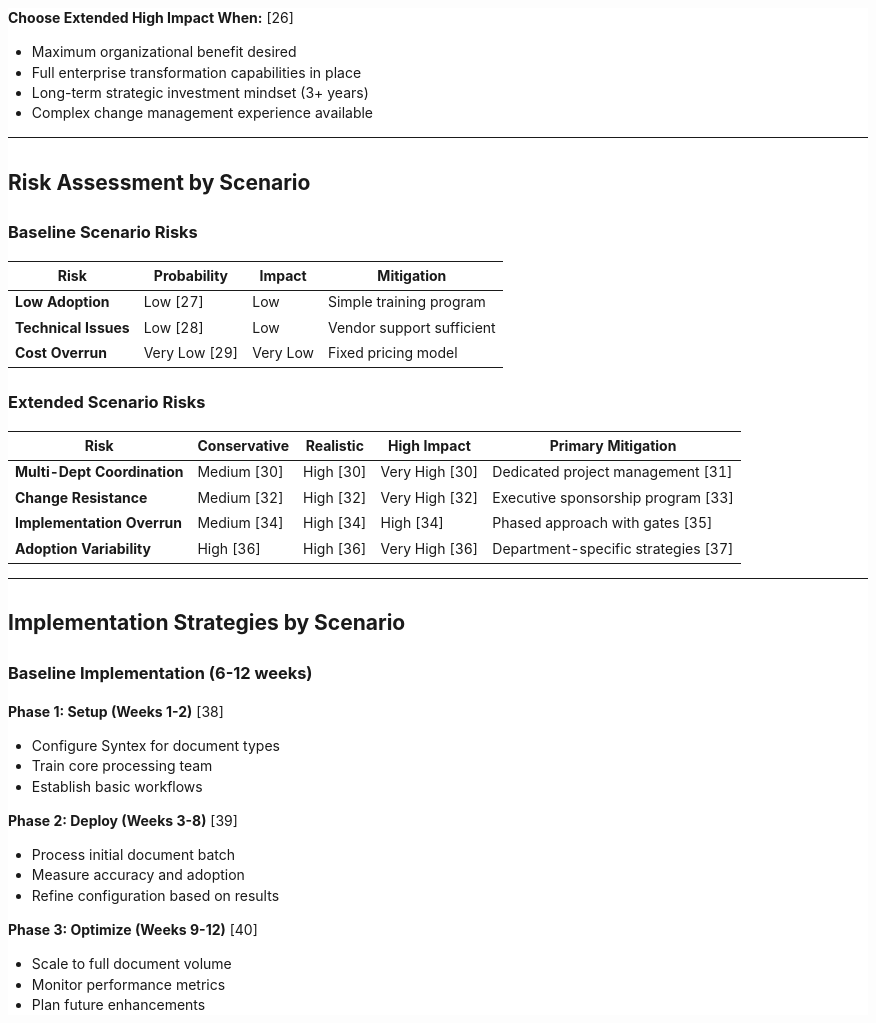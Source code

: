 **Choose Extended High Impact When:** [26]
- Maximum organizational benefit desired
- Full enterprise transformation capabilities in place  
- Long-term strategic investment mindset (3+ years)
- Complex change management experience available

---

## Risk Assessment by Scenario

### Baseline Scenario Risks

| Risk | Probability | Impact | Mitigation |
|------|-------------|--------|------------|
| **Low Adoption** | Low [27] | Low | Simple training program |
| **Technical Issues** | Low [28] | Low | Vendor support sufficient |
| **Cost Overrun** | Very Low [29] | Very Low | Fixed pricing model |

### Extended Scenario Risks

| Risk | Conservative | Realistic | High Impact | Primary Mitigation |
|------|-------------|-----------|-------------|-------------------|
| **Multi-Dept Coordination** | Medium [30] | High [30] | Very High [30] | Dedicated project management [31] |
| **Change Resistance** | Medium [32] | High [32] | Very High [32] | Executive sponsorship program [33] |
| **Implementation Overrun** | Medium [34] | High [34] | High [34] | Phased approach with gates [35] |
| **Adoption Variability** | High [36] | High [36] | Very High [36] | Department-specific strategies [37] |

---

## Implementation Strategies by Scenario

### Baseline Implementation (6-12 weeks)
**Phase 1: Setup (Weeks 1-2)** [38]
- Configure Syntex for document types
- Train core processing team
- Establish basic workflows

**Phase 2: Deploy (Weeks 3-8)** [39]  
- Process initial document batch
- Measure accuracy and adoption
- Refine configuration based on results

**Phase 3: Optimize (Weeks 9-12)** [40]
- Scale to full document volume
- Monitor performance metrics
- Plan future enhancements
